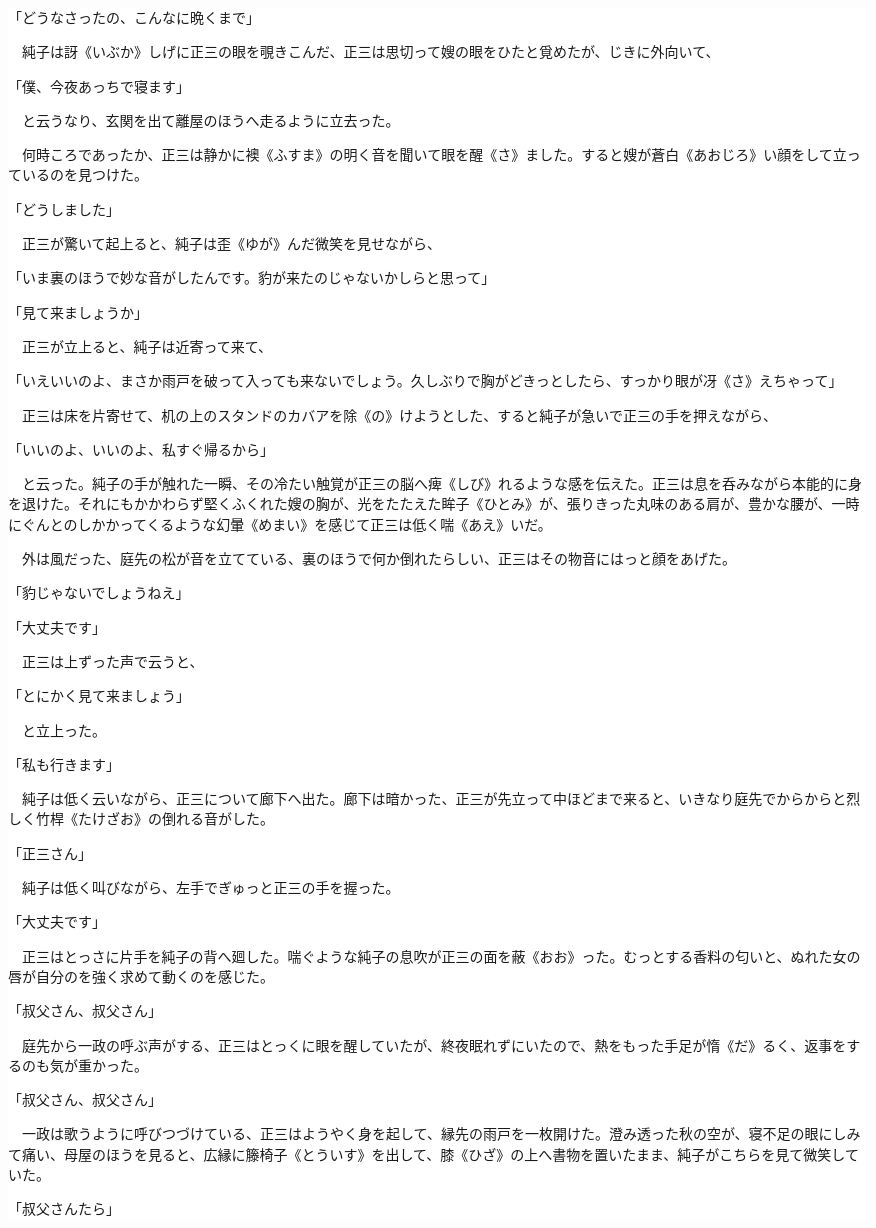 「どうなさったの、こんなに晩くまで」

　純子は訝《いぶか》しげに正三の眼を覗きこんだ、正三は思切って嫂の眼をひたと覓めたが、じきに外向いて、

「僕、今夜あっちで寝ます」

　と云うなり、玄関を出て離屋のほうへ走るように立去った。

　何時ころであったか、正三は静かに襖《ふすま》の明く音を聞いて眼を醒《さ》ました。すると嫂が蒼白《あおじろ》い顔をして立っているのを見つけた。

「どうしました」

　正三が驚いて起上ると、純子は歪《ゆが》んだ微笑を見せながら、

「いま裏のほうで妙な音がしたんです。豹が来たのじゃないかしらと思って」

「見て来ましょうか」

　正三が立上ると、純子は近寄って来て、

「いえいいのよ、まさか雨戸を破って入っても来ないでしょう。久しぶりで胸がどきっとしたら、すっかり眼が冴《さ》えちゃって」

　正三は床を片寄せて、机の上のスタンドのカバアを除《の》けようとした、すると純子が急いで正三の手を押えながら、

「いいのよ、いいのよ、私すぐ帰るから」

　と云った。純子の手が触れた一瞬、その冷たい触覚が正三の脳へ痺《しび》れるような感を伝えた。正三は息を呑みながら本能的に身を退けた。それにもかかわらず堅くふくれた嫂の胸が、光をたたえた眸子《ひとみ》が、張りきった丸味のある肩が、豊かな腰が、一時にぐんとのしかかってくるような幻暈《めまい》を感じて正三は低く喘《あえ》いだ。

　外は風だった、庭先の松が音を立てている、裏のほうで何か倒れたらしい、正三はその物音にはっと顔をあげた。

「豹じゃないでしょうねえ」

「大丈夫です」

　正三は上ずった声で云うと、

「とにかく見て来ましょう」

　と立上った。

「私も行きます」

　純子は低く云いながら、正三について廊下へ出た。廊下は暗かった、正三が先立って中ほどまで来ると、いきなり庭先でからからと烈しく竹桿《たけざお》の倒れる音がした。

「正三さん」

　純子は低く叫びながら、左手でぎゅっと正三の手を握った。

「大丈夫です」

　正三はとっさに片手を純子の背へ廻した。喘ぐような純子の息吹が正三の面を蔽《おお》った。むっとする香料の匂いと、ぬれた女の唇が自分のを強く求めて動くのを感じた。



「叔父さん、叔父さん」

　庭先から一政の呼ぶ声がする、正三はとっくに眼を醒していたが、終夜眠れずにいたので、熱をもった手足が惰《だ》るく、返事をするのも気が重かった。

「叔父さん、叔父さん」

　一政は歌うように呼びつづけている、正三はようやく身を起して、縁先の雨戸を一枚開けた。澄み透った秋の空が、寝不足の眼にしみて痛い、母屋のほうを見ると、広縁に籐椅子《とういす》を出して、膝《ひざ》の上へ書物を置いたまま、純子がこちらを見て微笑していた。

「叔父さんたら」

